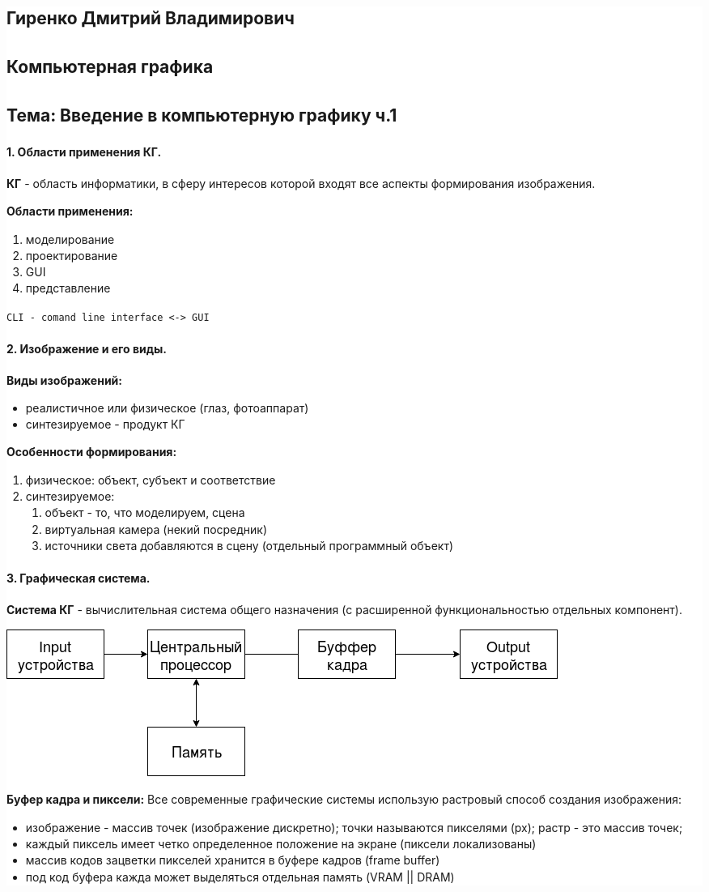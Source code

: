 ## Гиренко Дмитрий Владимирович
## Компьютерная графика

## Тема: Введение в компьютерную графику ч.1

#### 1. Области применения КГ.

**КГ** - область информатики, в сферу интересов которой входят все аспекты формирования изображения.

**Области применения:**
1. моделирование
2. проектирование
3. GUI
4. представление

```
CLI - comand line interface <-> GUI
```
#### 2. Изображение и его виды.
**Виды изображений:**
* реалистичное или физическое (глаз, фотоаппарат)
* синтезируемое - продукт КГ

**Особенности формирования:**
1. физическое: объект, субъект и соответствие
2. синтезируемое:
    1. объект - то, что моделируем, сцена
    2. виртуальная камера (некий посредник)
    3. источники света добавляются в сцену (отдельный программный объект)

#### 3. Графическая система.

**Система КГ** - вычислительная система общего назначения (с расширенной функциональностью отдельных компонент).

![](https://github.com/ShAlinaShulgina/ComputerGraphics/blob/master/pic/%D0%9A%D0%93.png?raw=true)

**Буфер кадра и пиксели:**
Все современные графические системы использую растровый способ создания изображения:
  * изображение - массив точек (изображение дискретно);
  точки называются пикселями (px);
  растр - это массив точек;
  * каждый пиксель имеет четко определенное положение на экране (пиксели локализованы)
  * массив кодов зацветки пикселей хранится в буфере кадров (frame buffer)
  * под код буфера кажда может выделяться отдельная память (VRAM || DRAM)
